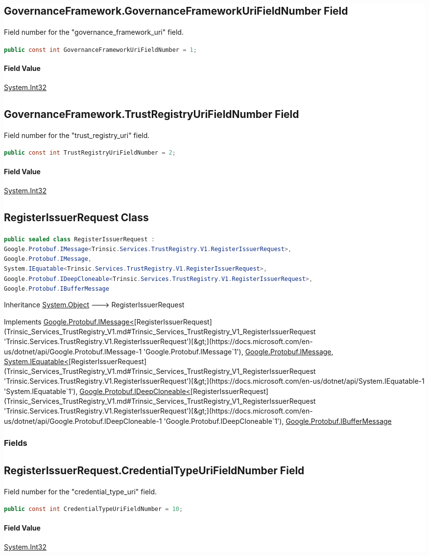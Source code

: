 <a name='Trinsic_Services_TrustRegistry_V1_GovernanceFramework_GovernanceFrameworkUriFieldNumber'></a>
## GovernanceFramework.GovernanceFrameworkUriFieldNumber Field
Field number for the "governance_framework_uri" field.
```csharp
public const int GovernanceFrameworkUriFieldNumber = 1;
```
#### Field Value
[System.Int32](https://docs.microsoft.com/en-us/dotnet/api/System.Int32 'System.Int32')
  
<a name='Trinsic_Services_TrustRegistry_V1_GovernanceFramework_TrustRegistryUriFieldNumber'></a>
## GovernanceFramework.TrustRegistryUriFieldNumber Field
Field number for the "trust_registry_uri" field.
```csharp
public const int TrustRegistryUriFieldNumber = 2;
```
#### Field Value
[System.Int32](https://docs.microsoft.com/en-us/dotnet/api/System.Int32 'System.Int32')
  
  
<a name='Trinsic_Services_TrustRegistry_V1_RegisterIssuerRequest'></a>
## RegisterIssuerRequest Class
```csharp
public sealed class RegisterIssuerRequest :
Google.Protobuf.IMessage<Trinsic.Services.TrustRegistry.V1.RegisterIssuerRequest>,
Google.Protobuf.IMessage,
System.IEquatable<Trinsic.Services.TrustRegistry.V1.RegisterIssuerRequest>,
Google.Protobuf.IDeepCloneable<Trinsic.Services.TrustRegistry.V1.RegisterIssuerRequest>,
Google.Protobuf.IBufferMessage
```

Inheritance [System.Object](https://docs.microsoft.com/en-us/dotnet/api/System.Object 'System.Object') &#129106; RegisterIssuerRequest  

Implements [Google.Protobuf.IMessage&lt;](https://docs.microsoft.com/en-us/dotnet/api/Google.Protobuf.IMessage-1 'Google.Protobuf.IMessage`1')[RegisterIssuerRequest](Trinsic_Services_TrustRegistry_V1.md#Trinsic_Services_TrustRegistry_V1_RegisterIssuerRequest 'Trinsic.Services.TrustRegistry.V1.RegisterIssuerRequest')[&gt;](https://docs.microsoft.com/en-us/dotnet/api/Google.Protobuf.IMessage-1 'Google.Protobuf.IMessage`1'), [Google.Protobuf.IMessage](https://docs.microsoft.com/en-us/dotnet/api/Google.Protobuf.IMessage 'Google.Protobuf.IMessage'), [System.IEquatable&lt;](https://docs.microsoft.com/en-us/dotnet/api/System.IEquatable-1 'System.IEquatable`1')[RegisterIssuerRequest](Trinsic_Services_TrustRegistry_V1.md#Trinsic_Services_TrustRegistry_V1_RegisterIssuerRequest 'Trinsic.Services.TrustRegistry.V1.RegisterIssuerRequest')[&gt;](https://docs.microsoft.com/en-us/dotnet/api/System.IEquatable-1 'System.IEquatable`1'), [Google.Protobuf.IDeepCloneable&lt;](https://docs.microsoft.com/en-us/dotnet/api/Google.Protobuf.IDeepCloneable-1 'Google.Protobuf.IDeepCloneable`1')[RegisterIssuerRequest](Trinsic_Services_TrustRegistry_V1.md#Trinsic_Services_TrustRegistry_V1_RegisterIssuerRequest 'Trinsic.Services.TrustRegistry.V1.RegisterIssuerRequest')[&gt;](https://docs.microsoft.com/en-us/dotnet/api/Google.Protobuf.IDeepCloneable-1 'Google.Protobuf.IDeepCloneable`1'), [Google.Protobuf.IBufferMessage](https://docs.microsoft.com/en-us/dotnet/api/Google.Protobuf.IBufferMessage 'Google.Protobuf.IBufferMessage')  
### Fields
<a name='Trinsic_Services_TrustRegistry_V1_RegisterIssuerRequest_CredentialTypeUriFieldNumber'></a>
## RegisterIssuerRequest.CredentialTypeUriFieldNumber Field
Field number for the "credential_type_uri" field.
```csharp
public const int CredentialTypeUriFieldNumber = 10;
```
#### Field Value
[System.Int32](https://docs.microsoft.com/en-us/dotnet/api/System.Int32 'System.Int32')
  